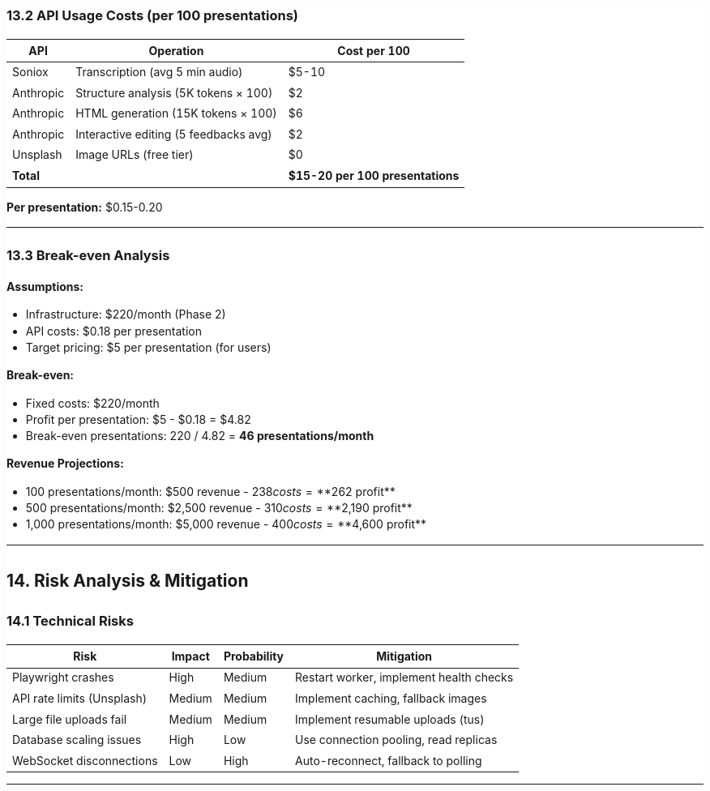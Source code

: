 
### 13.2 API Usage Costs (per 100 presentations)

| API | Operation | Cost per 100 |
|-----|-----------|--------------|
| Soniox | Transcription (avg 5 min audio) | $5-10 |
| Anthropic | Structure analysis (5K tokens × 100) | $2 |
| Anthropic | HTML generation (15K tokens × 100) | $6 |
| Anthropic | Interactive editing (5 feedbacks avg) | $2 |
| Unsplash | Image URLs (free tier) | $0 |
| **Total** | | **$15-20 per 100 presentations** |

**Per presentation:** $0.15-0.20

---

### 13.3 Break-even Analysis

**Assumptions:**
- Infrastructure: $220/month (Phase 2)
- API costs: $0.18 per presentation
- Target pricing: $5 per presentation (for users)

**Break-even:**
- Fixed costs: $220/month
- Profit per presentation: $5 - $0.18 = $4.82
- Break-even presentations: 220 / 4.82 = **46 presentations/month**

**Revenue Projections:**
- 100 presentations/month: $500 revenue - $238 costs = **$262 profit**
- 500 presentations/month: $2,500 revenue - $310 costs = **$2,190 profit**
- 1,000 presentations/month: $5,000 revenue - $400 costs = **$4,600 profit**

---

## 14. Risk Analysis & Mitigation

### 14.1 Technical Risks

| Risk | Impact | Probability | Mitigation |
|------|--------|-------------|------------|
| Playwright crashes | High | Medium | Restart worker, implement health checks |
| API rate limits (Unsplash) | Medium | Medium | Implement caching, fallback images |
| Large file uploads fail | Medium | Medium | Implement resumable uploads (tus) |
| Database scaling issues | High | Low | Use connection pooling, read replicas |
| WebSocket disconnections | Low | High | Auto-reconnect, fallback to polling |

---